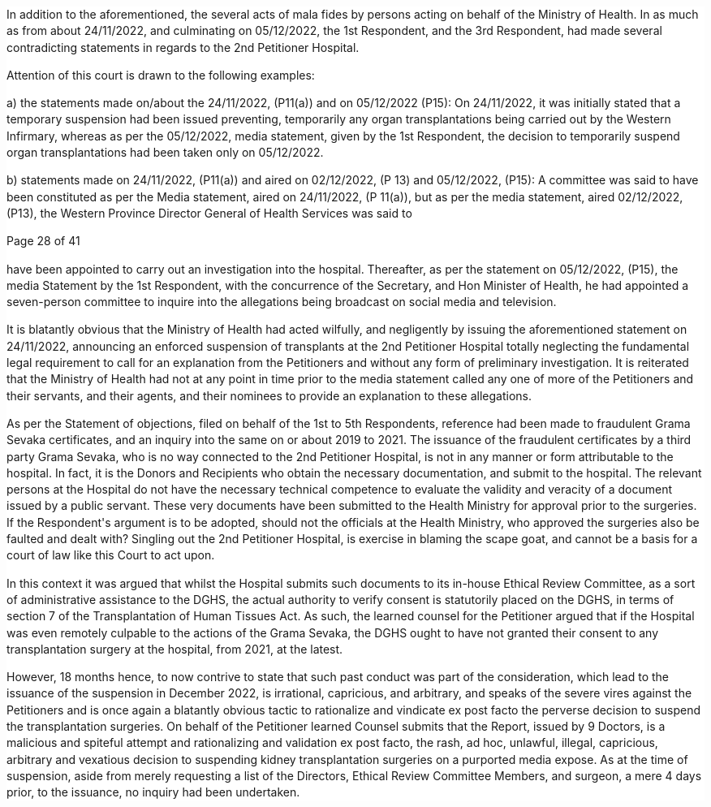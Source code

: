 In addition to the aforementioned, the several acts of mala fides by persons acting on behalf of the Ministry of Health. In as much as from about 24/11/2022, and culminating on 05/12/2022, the 1st Respondent, and the 3rd Respondent, had made several contradicting statements in regards to the 2nd Petitioner Hospital.

Attention of this court is drawn to the following examples:

a) the statements made on/about the 24/11/2022, (P11(a)) and on 05/12/2022 (P15): On 24/11/2022, it was initially stated that a temporary suspension had been issued preventing, temporarily any organ transplantations being carried out by the Western Infirmary, whereas as per the 05/12/2022, media statement, given by the 1st Respondent, the decision to temporarily suspend organ transplantations had been taken only on 05/12/2022.

b) statements made on 24/11/2022, (P11(a)) and aired on 02/12/2022, (P 13) and 05/12/2022, (P15): A committee was said to have been constituted as per the Media statement, aired on 24/11/2022, (P 11(a)), but as per the media statement, aired 02/12/2022, (P13), the Western Province Director General of Health Services was said to

Page 28 of 41

have been appointed to carry out an investigation into the hospital. Thereafter, as per the statement on 05/12/2022, (P15), the media Statement by the 1st Respondent, with the concurrence of the Secretary, and Hon Minister of Health, he had appointed a seven-person committee to inquire into the allegations being broadcast on social media and television.

It is blatantly obvious that the Ministry of Health had acted wilfully, and negligently by issuing the aforementioned statement on 24/11/2022, announcing an enforced suspension of transplants at the 2nd Petitioner Hospital totally neglecting the fundamental legal requirement to call for an explanation from the Petitioners and without any form of preliminary investigation. It is reiterated that the Ministry of Health had not at any point in time prior to the media statement called any one of more of the Petitioners and their servants, and their agents, and their nominees to provide an explanation to these allegations.

As per the Statement of objections, filed on behalf of the 1st to 5th Respondents, reference had been made to fraudulent Grama Sevaka certificates, and an inquiry into the same on or about 2019 to 2021. The issuance of the fraudulent certificates by a third party Grama Sevaka, who is no way connected to the 2nd Petitioner Hospital, is not in any manner or form attributable to the hospital. In fact, it is the Donors and Recipients who obtain the necessary documentation, and submit to the hospital. The relevant persons at the Hospital do not have the necessary technical competence to evaluate the validity and veracity of a document issued by a public servant. These very documents have been submitted to the Health Ministry for approval prior to the surgeries. If the Respondent's argument is to be adopted, should not the officials at the Health Ministry, who approved the surgeries also be faulted and dealt with? Singling out the 2nd Petitioner Hospital, is exercise in blaming the scape goat, and cannot be a basis for a court of law like this Court to act upon.

In this context it was argued that whilst the Hospital submits such documents to its in-house Ethical Review Committee, as a sort of administrative assistance to the DGHS, the actual authority to verify consent is statutorily placed on the DGHS, in terms of section 7 of the Transplantation of Human Tissues Act. As such, the learned counsel for the Petitioner argued that if the Hospital was even remotely culpable to the actions of the Grama Sevaka, the DGHS ought to have not granted their consent to any transplantation surgery at the hospital, from 2021, at the latest.

However, 18 months hence, to now contrive to state that such past conduct was part of the consideration, which lead to the issuance of the suspension in December 2022, is irrational, capricious, and arbitrary, and speaks of the severe vires against the Petitioners and is once again a blatantly obvious tactic to rationalize and vindicate ex post facto the perverse decision to suspend the transplantation surgeries. On behalf of the Petitioner learned Counsel submits that the Report, issued by 9 Doctors, is a malicious and spiteful attempt and rationalizing and validation ex post facto, the rash, ad hoc, unlawful, illegal, capricious, arbitrary and vexatious decision to suspending kidney transplantation surgeries on a purported media expose. As at the time of suspension, aside from merely requesting a list of the Directors, Ethical Review Committee Members, and surgeon, a mere 4 days prior, to the issuance, no inquiry had been undertaken.
